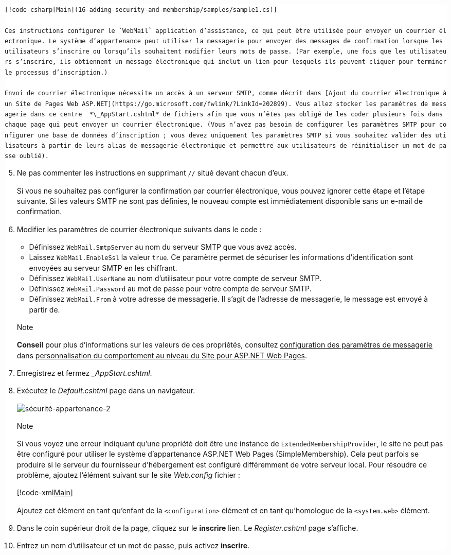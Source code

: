     [!code-csharp[Main](16-adding-security-and-membership/samples/sample1.cs)]

    Ces instructions configurer le `WebMail` application d’assistance, ce qui peut être utilisée pour envoyer un courrier électronique. Le système d’appartenance peut utiliser la messagerie pour envoyer des messages de confirmation lorsque les utilisateurs s’inscrire ou lorsqu’ils souhaitent modifier leurs mots de passe. (Par exemple, une fois que les utilisateurs s’inscrire, ils obtiennent un message électronique qui inclut un lien pour lesquels ils peuvent cliquer pour terminer le processus d’inscription.)

    Envoi de courrier électronique nécessite un accès à un serveur SMTP, comme décrit dans [Ajout du courrier électronique à un Site de Pages Web ASP.NET](https://go.microsoft.com/fwlink/?LinkId=202899). Vous allez stocker les paramètres de messagerie dans ce centre  *\_AppStart.cshtml* de fichiers afin que vous n’êtes pas obligé de les coder plusieurs fois dans chaque page qui peut envoyer un courrier électronique. (Vous n’avez pas besoin de configurer les paramètres SMTP pour configurer une base de données d’inscription ; vous devez uniquement les paramètres SMTP si vous souhaitez valider des utilisateurs à partir de leurs alias de messagerie électronique et permettre aux utilisateurs de réinitialiser un mot de passe oublié).
5. Ne pas commenter les instructions en supprimant `//` situé devant chacun d’eux.

    Si vous ne souhaitez pas configurer la confirmation par courrier électronique, vous pouvez ignorer cette étape et l’étape suivante. Si les valeurs SMTP ne sont pas définies, le nouveau compte est immédiatement disponible sans un e-mail de confirmation.
6. Modifier les paramètres de courrier électronique suivants dans le code :

    - Définissez `WebMail.SmtpServer` au nom du serveur SMTP que vous avez accès.
    - Laissez `WebMail.EnableSsl` la valeur `true`. Ce paramètre permet de sécuriser les informations d’identification sont envoyées au serveur SMTP en les chiffrant.
    - Définissez `WebMail.UserName` au nom d’utilisateur pour votre compte de serveur SMTP.
    - Définissez `WebMail.Password` au mot de passe pour votre compte de serveur SMTP.
    - Définissez `WebMail.From` à votre adresse de messagerie. Il s’agit de l’adresse de messagerie, le message est envoyé à partir de.

    > [!NOTE] 
    > 
    > **Conseil** pour plus d’informations sur les valeurs de ces propriétés, consultez [configuration des paramètres de messagerie](https://go.microsoft.com/fwlink/?LinkID=202906#configuring_email_settings) dans [personnalisation du comportement au niveau du Site pour ASP.NET Web Pages](https://go.microsoft.com/fwlink/?LinkID=202906).
7. Enregistrez et fermez  *\_AppStart.cshtml*.
8. Exécutez le *Default.cshtml* page dans un navigateur.

    ![sécurité-appartenance-2](16-adding-security-and-membership/_static/image1.png)

    > [!NOTE]
    > Si vous voyez une erreur indiquant qu’une propriété doit être une instance de `ExtendedMembershipProvider`, le site ne peut pas être configuré pour utiliser le système d’appartenance ASP.NET Web Pages (SimpleMembership). Cela peut parfois se produire si le serveur du fournisseur d’hébergement est configuré différemment de votre serveur local. Pour résoudre ce problème, ajoutez l’élément suivant sur le site *Web.config* fichier :
    > 
    > [!code-xml[Main](16-adding-security-and-membership/samples/sample2.xml)]
    > 
    > Ajoutez cet élément en tant qu’enfant de la `<configuration>` élément et en tant qu’homologue de la `<system.web>` élément.
9. Dans le coin supérieur droit de la page, cliquez sur le **inscrire** lien. Le *Register.cshtml* page s’affiche.
10. Entrez un nom d’utilisateur et un mot de passe, puis activez **inscrire**.
